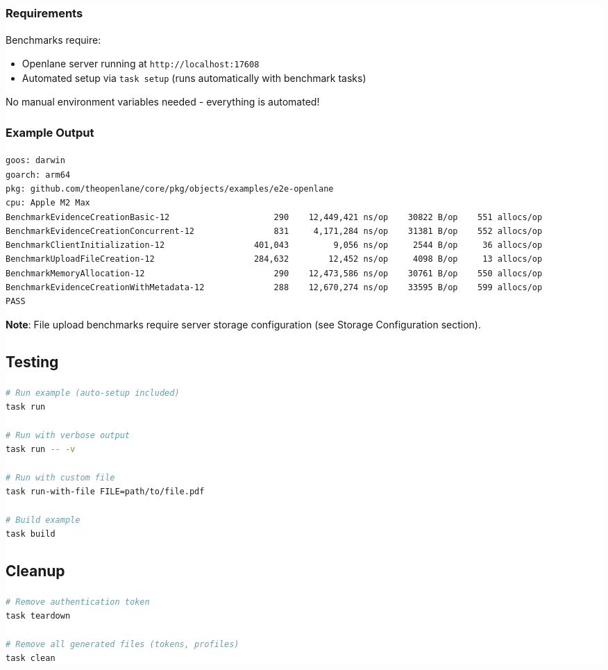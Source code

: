 ### Requirements

Benchmarks require:
- Openlane server running at `http://localhost:17608`
- Automated setup via `task setup` (runs automatically with benchmark tasks)

No manual environment variables needed - everything is automated!

### Example Output

```
goos: darwin
goarch: arm64
pkg: github.com/theopenlane/core/pkg/objects/examples/e2e-openlane
cpu: Apple M2 Max
BenchmarkEvidenceCreationBasic-12                     290    12,449,421 ns/op    30822 B/op    551 allocs/op
BenchmarkEvidenceCreationConcurrent-12                831     4,171,284 ns/op    31381 B/op    552 allocs/op
BenchmarkClientInitialization-12                  401,043         9,056 ns/op     2544 B/op     36 allocs/op
BenchmarkUploadFileCreation-12                    284,632        12,452 ns/op     4098 B/op     13 allocs/op
BenchmarkMemoryAllocation-12                          290    12,473,586 ns/op    30761 B/op    550 allocs/op
BenchmarkEvidenceCreationWithMetadata-12              288    12,670,274 ns/op    33595 B/op    599 allocs/op
PASS
```

**Note**: File upload benchmarks require server storage configuration (see Storage Configuration section).

## Testing

```bash
# Run example (auto-setup included)
task run

# Run with verbose output
task run -- -v

# Run with custom file
task run-with-file FILE=path/to/file.pdf

# Build example
task build
```

## Cleanup

```bash
# Remove authentication token
task teardown

# Remove all generated files (tokens, profiles)
task clean
```
